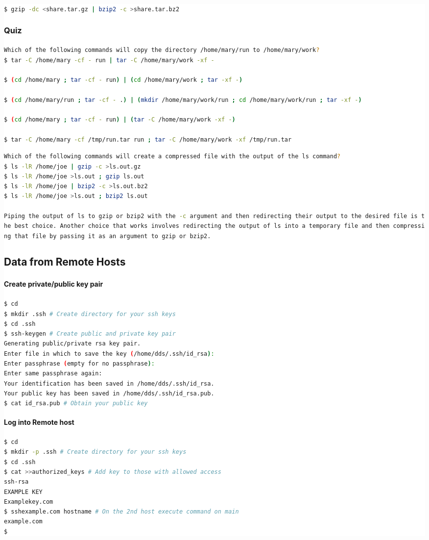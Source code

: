 ```bash
$ gzip -dc <share.tar.gz | bzip2 -c >share.tar.bz2
```

### Quiz

```bash
Which of the following commands will copy the directory /home/mary/run to /home/mary/work?
$ tar -C /home/mary -cf - run | tar -C /home/mary/work -xf -

$ (cd /home/mary ; tar -cf - run) | (cd /home/mary/work ; tar -xf -)

$ (cd /home/mary/run ; tar -cf - .) | (mkdir /home/mary/work/run ; cd /home/mary/work/run ; tar -xf -)

$ (cd /home/mary ; tar -cf - run) | (tar -C /home/mary/work -xf -)

$ tar -C /home/mary -cf /tmp/run.tar run ; tar -C /home/mary/work -xf /tmp/run.tar

```

```bash
Which of the following commands will create a compressed file with the output of the ls command?
$ ls -lR /home/joe | gzip -c >ls.out.gz
$ ls -lR /home/joe >ls.out ; gzip ls.out
$ ls -lR /home/joe | bzip2 -c >ls.out.bz2
$ ls -lR /home/joe >ls.out ; bzip2 ls.out

Piping the output of ls to gzip or bzip2 with the -c argument and then redirecting their output to the desired file is the best choice. Another choice that works involves redirecting the output of ls into a temporary file and then compressing that file by passing it as an argument to gzip or bzip2.
```

## Data from Remote Hosts

#### Create private/public key pair

```bash
$ cd 
$ mkdir .ssh # Create directory for your ssh keys
$ cd .ssh
$ ssh-keygen # Create public and private key pair
Generating public/private rsa key pair.
Enter file in which to save the key (/home/dds/.ssh/id_rsa):
Enter passphrase (empty for no passphrase): 
Enter same passphrase again: 
Your identification has been saved in /home/dds/.ssh/id_rsa.
Your public key has been saved in /home/dds/.ssh/id_rsa.pub.
$ cat id_rsa.pub # Obtain your public key
```

#### Log into Remote host

```bash
$ cd 
$ mkdir -p .ssh # Create directory for your ssh keys
$ cd .ssh
$ cat >>authorized_keys # Add key to those with allowed access
ssh-rsa 
EXAMPLE KEY
Examplekey.com
$ sshexample.com hostname # On the 2nd host execute command on main
example.com
$
```
